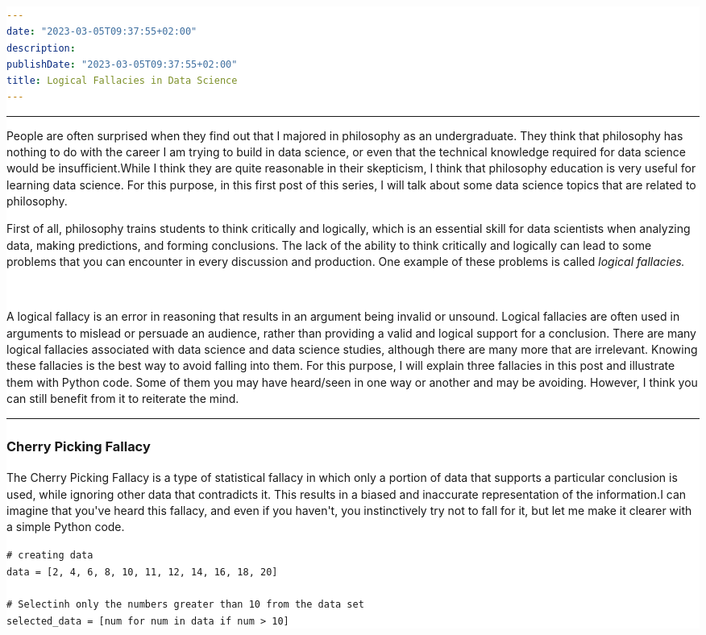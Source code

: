 ```yaml
---
date: "2023-03-05T09:37:55+02:00"
description: 
publishDate: "2023-03-05T09:37:55+02:00"
title: Logical Fallacies in Data Science
---
```


------------------------------------------------------------------------

People are often surprised when they find out that I majored in philosophy as an undergraduate. They think that philosophy has nothing to do with the career I am trying to build in data science, or even that the technical knowledge required for data science would be insufficient.While I think they are quite reasonable in their skepticism, I think that philosophy education is very useful for learning data science. For this purpose, in this first post of this series, I will talk about some data science topics that are related to philosophy.

First of all, philosophy trains students to think critically and logically, which is an essential skill for data scientists when analyzing data, making predictions, and forming conclusions. The lack of the ability to think critically and logically can lead to some problems that you can encounter in every discussion and production. One example of these problems is called *logical fallacies.*

![![](https://cdn-images-1.medium.com/max/800/1*RvOkrMx1iNt0p9ALBQOdPQ.png)](https://cdn-images-1.medium.com/max/800/1*RvOkrMx1iNt0p9ALBQOdPQ.png)

A logical fallacy is an error in reasoning that results in an argument being invalid or unsound. Logical fallacies are often used in arguments to mislead or persuade an audience, rather than providing a valid and logical support for a conclusion. There are many logical fallacies associated with data science and data science studies, although there are many more that are irrelevant. Knowing these fallacies is the best way to avoid falling into them. For this purpose, I will explain three fallacies in this post and illustrate them with Python code. Some of them you may have heard/seen in one way or another and may be avoiding. However, I think you can still benefit from it to reiterate the mind.

------------------------------------------------------------------------

### Cherry Picking Fallacy

The Cherry Picking Fallacy is a type of statistical fallacy in which only a portion of data that supports a particular conclusion is used, while ignoring other data that contradicts it. This results in a biased and inaccurate representation of the information.I can imagine that you\'ve heard this fallacy, and even if you haven\'t, you instinctively try not to fall for it, but let me make it clearer with a simple Python code.

    # creating data
    data = [2, 4, 6, 8, 10, 11, 12, 14, 16, 18, 20] 

    # Selectinh only the numbers greater than 10 from the data set
    selected_data = [num for num in data if num > 10]
